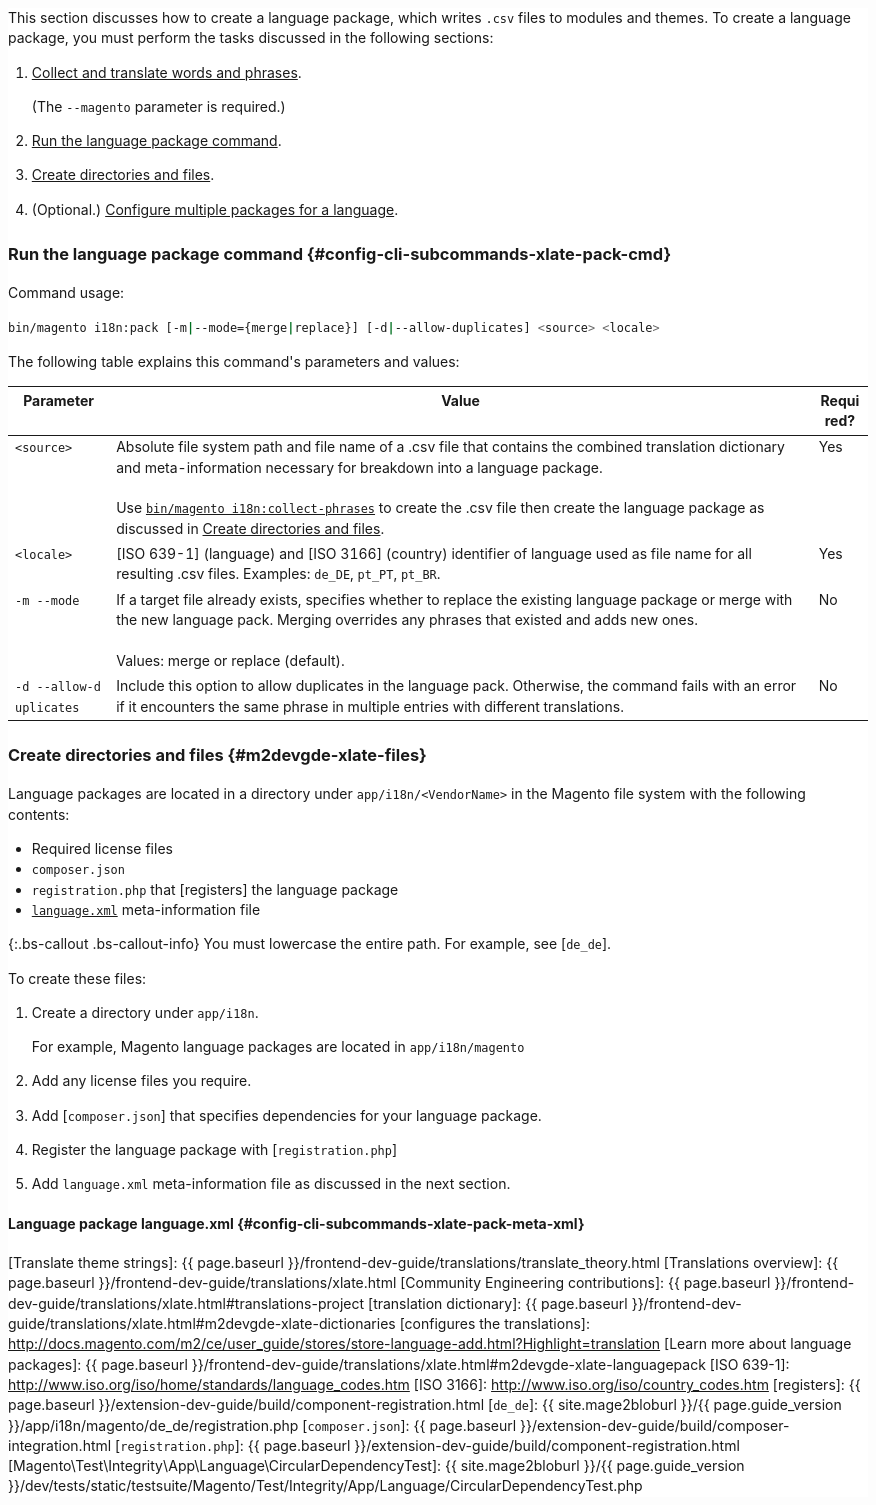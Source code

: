 This section discusses how to create a language package, which writes `.csv` files to modules and themes. To create a language package, you must perform the tasks discussed in the following sections:

1.  [Collect and translate words and phrases](#config-cli-subcommands-xlate-dict).

	(The `--magento` parameter is required.)
2.  [Run the language package command](#config-cli-subcommands-xlate-pack-cmd).
3.  [Create directories and files](#m2devgde-xlate-files).
4.  (Optional.) [Configure multiple packages for a language](#m2devgde-xlate-severalpacks).

### Run the language package command {#config-cli-subcommands-xlate-pack-cmd}

Command usage:

```bash
bin/magento i18n:pack [-m|--mode={merge|replace}] [-d|--allow-duplicates] <source> <locale>
```

The following table explains this command's parameters and values:

|Parameter|Value|Required?|
|--- |--- |--- |
|`<source>`|Absolute file system path and file name of a .csv file that contains the combined translation dictionary and meta-information necessary for breakdown into a language package.<br><br>Use [`bin/magento i18n:collect-phrases`](#config-cli-subcommands-xlate-dict-dict) to create the .csv file then create the language package as discussed in [Create directories and files](#m2devgde-xlate-files).|Yes|
|`<locale>`|[ISO 639-1] (language) and [ISO 3166] (country) identifier of language used as file name for all resulting .csv files. Examples: `de_DE`, `pt_PT`, `pt_BR`.|Yes|
|`-m --mode`|If a target file already exists, specifies whether to replace the existing language package or merge with the new language pack. Merging overrides any phrases that existed and adds new ones. <br><br>Values: merge or replace (default).|No|
|`-d --allow-duplicates`|Include this option to allow duplicates in the language pack. Otherwise, the command fails with an error if it encounters the same phrase in multiple entries with different translations.|No|


### Create directories and files {#m2devgde-xlate-files}

Language packages are located in a directory under `app/i18n/<VendorName>` in the Magento file system with the following contents:

-   Required license files
-   `composer.json`
-   `registration.php` that [registers] the language package
-   [`language.xml`](#config-cli-subcommands-xlate-pack-meta-xml) meta-information file

{:.bs-callout .bs-callout-info}
You must lowercase the entire path. For example, see [`de_de`].

To create these files:

1.  Create a directory under `app/i18n`.

	For example, Magento language packages are located in `app/i18n/magento`

2.  Add any license files you require.
3.  Add [`composer.json`] that specifies dependencies for your language package.
4.  Register the language package with [`registration.php`]
5.  Add `language.xml` meta-information file as discussed in the next section.

#### Language package language.xml {#config-cli-subcommands-xlate-pack-meta-xml}


[Translate theme strings]: {{ page.baseurl }}/frontend-dev-guide/translations/translate_theory.html
[Translations overview]: {{ page.baseurl }}/frontend-dev-guide/translations/xlate.html
[Community Engineering contributions]: {{ page.baseurl }}/frontend-dev-guide/translations/xlate.html#translations-project
[translation dictionary]: {{ page.baseurl }}/frontend-dev-guide/translations/xlate.html#m2devgde-xlate-dictionaries
[configures the translations]: http://docs.magento.com/m2/ce/user_guide/stores/store-language-add.html?Highlight=translation
[Learn more about language packages]: {{ page.baseurl }}/frontend-dev-guide/translations/xlate.html#m2devgde-xlate-languagepack
[ISO 639-1]: http://www.iso.org/iso/home/standards/language_codes.htm
[ISO 3166]: http://www.iso.org/iso/country_codes.htm
[registers]: {{ page.baseurl }}/extension-dev-guide/build/component-registration.html
[`de_de`]: {{ site.mage2bloburl }}/{{ page.guide_version }}/app/i18n/magento/de_de/registration.php
[`composer.json`]: {{ page.baseurl }}/extension-dev-guide/build/composer-integration.html
[`registration.php`]: {{ page.baseurl }}/extension-dev-guide/build/component-registration.html
[Magento\Test\Integrity\App\Language\CircularDependencyTest]: {{ site.mage2bloburl }}/{{ page.guide_version }}/dev/tests/static/testsuite/Magento/Test/Integrity/App/Language/CircularDependencyTest.php